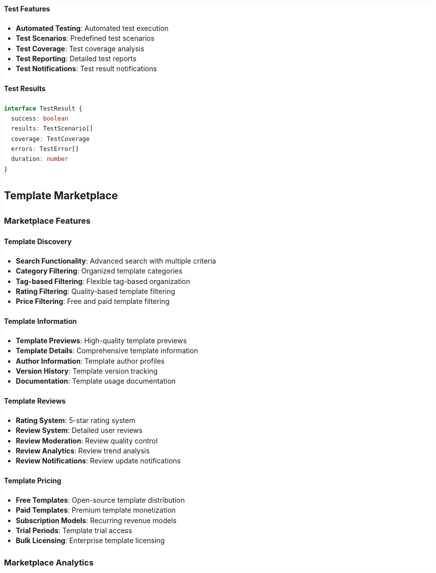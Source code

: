 #### Test Features
- **Automated Testing**: Automated test execution
- **Test Scenarios**: Predefined test scenarios
- **Test Coverage**: Test coverage analysis
- **Test Reporting**: Detailed test reports
- **Test Notifications**: Test result notifications

#### Test Results
```typescript
interface TestResult {
  success: boolean
  results: TestScenario[]
  coverage: TestCoverage
  errors: TestError[]
  duration: number
}
```

## Template Marketplace

### Marketplace Features

#### Template Discovery
- **Search Functionality**: Advanced search with multiple criteria
- **Category Filtering**: Organized template categories
- **Tag-based Filtering**: Flexible tag-based organization
- **Rating Filtering**: Quality-based template filtering
- **Price Filtering**: Free and paid template filtering

#### Template Information
- **Template Previews**: High-quality template previews
- **Template Details**: Comprehensive template information
- **Author Information**: Template author profiles
- **Version History**: Template version tracking
- **Documentation**: Template usage documentation

#### Template Reviews
- **Rating System**: 5-star rating system
- **Review System**: Detailed user reviews
- **Review Moderation**: Review quality control
- **Review Analytics**: Review trend analysis
- **Review Notifications**: Review update notifications

#### Template Pricing
- **Free Templates**: Open-source template distribution
- **Paid Templates**: Premium template monetization
- **Subscription Models**: Recurring revenue models
- **Trial Periods**: Template trial access
- **Bulk Licensing**: Enterprise template licensing

### Marketplace Analytics
